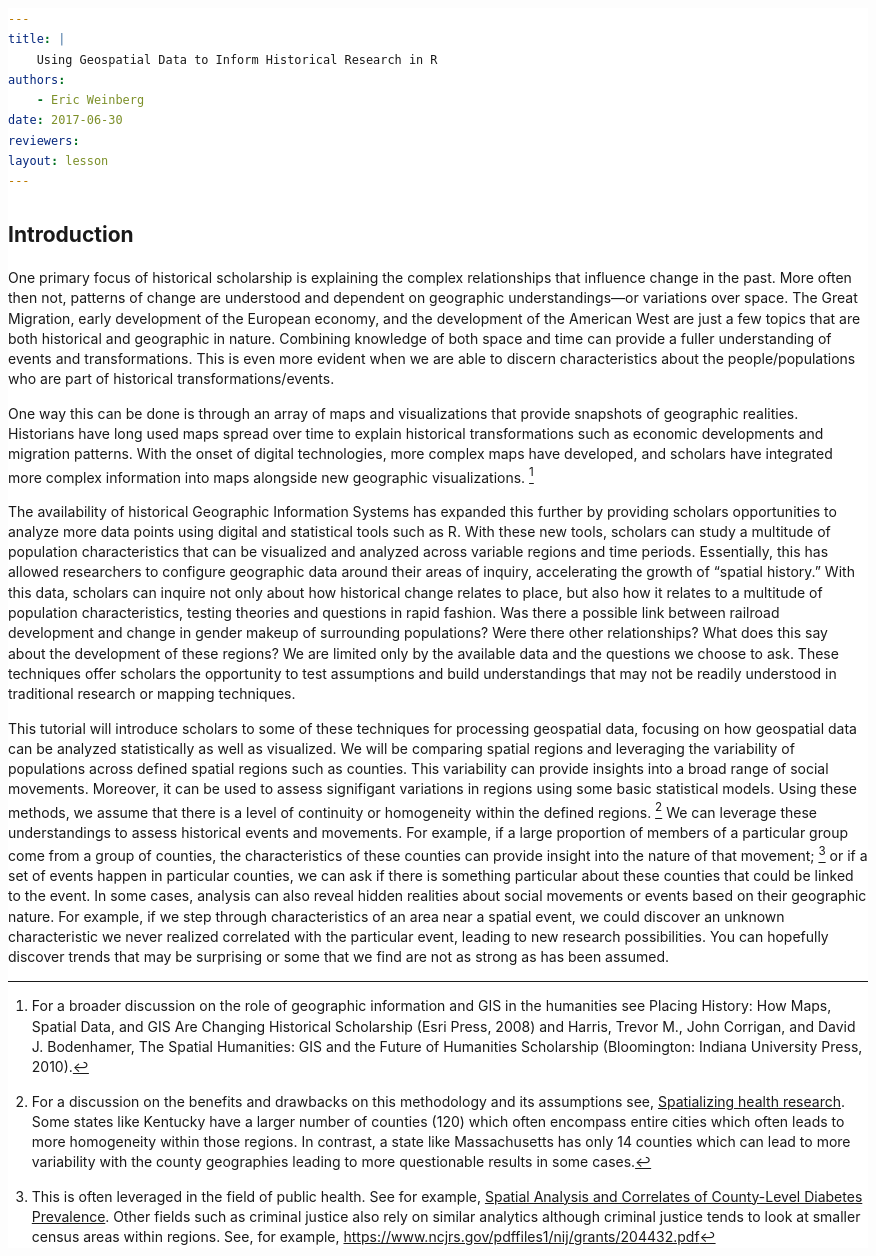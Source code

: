 ```yaml
---
title: |
    Using Geospatial Data to Inform Historical Research in R
authors:
    - Eric Weinberg
date: 2017-06-30
reviewers:
layout: lesson
---
```


## Introduction
One primary focus of historical scholarship is explaining the complex relationships that influence change in the past. More often then not, patterns of change are understood and dependent on geographic understandings—or variations over space. The Great Migration, early development of the European economy, and the development of the American West are just a few topics that are both historical and geographic in nature. Combining knowledge of both space and time can provide a fuller understanding of events and transformations. This is even more evident when we are able to discern characteristics about the people/populations who are part of historical transformations/events.

One way this can be done is through an array of maps and visualizations that provide snapshots of geographic realities. Historians have long used maps spread over time to explain historical transformations such as economic developments and migration patterns. With the onset of digital technologies, more complex maps have developed, and scholars have integrated more complex information into maps alongside new geographic visualizations. [^1a]

The availability of historical Geographic Information Systems has expanded this further by providing scholars opportunities to analyze more data points using digital and statistical tools such as R. With these new tools, scholars can study a multitude of population characteristics that can be visualized and analyzed across variable regions and time periods. Essentially, this has allowed researchers to configure geographic data around their areas of inquiry, accelerating the growth of “spatial history.” With this data, scholars can inquire not only about how historical change relates to place, but also how it relates to a multitude of population characteristics, testing theories and questions in rapid fashion. Was there a possible link between railroad development and change in gender makeup of surrounding populations? Were there other relationships? What does this say about the development of these regions? We are limited only by the available data and the questions we choose to ask. These techniques offer scholars the opportunity to test assumptions and build understandings that may not be readily understood in traditional research or mapping techniques.

This tutorial will introduce scholars to some of these techniques for processing geospatial data, focusing on how geospatial data can be analyzed statistically as well as visualized. We will be comparing spatial regions and leveraging the variability of populations across defined spatial regions such as counties. This variability can provide insights into a broad range of social movements. Moreover, it can be used to assess signifigant variations in regions using some basic statistical models. Using these methods, we assume that there is a level of continuity or homogeneity within the defined regions. [^2] We can leverage these understandings to assess historical events and movements. For example, if a large proportion of members of a particular group come from a group of counties, the characteristics of these counties can provide insight into the nature of that movement; [^3] or if a set of events happen in particular counties, we can ask if there is something particular about these counties that could be linked to the event. In some cases, analysis can also reveal hidden realities about social movements or events based on their geographic nature. For example, if we step through characteristics of an area near a spatial event, we could discover an unknown characteristic we never realized correlated with the particular event, leading to new research possibilities. You can hopefully discover trends that may be surprising or some that we find are not as strong as has been assumed.


[^1]: For an overview of R as it relates to the humanities with a chapter geospatial data also see Arnold Taylor and Lauren Tilton, Humanities Data in R (Cham: Springer, 2015). They also have a geospatial chapter that uses the sp library.
[^1a]: For a broader discussion on the role of geographic information and GIS in the humanities see Placing History: How Maps, Spatial Data, and GIS Are Changing Historical Scholarship (Esri Press, 2008) and Harris, Trevor M., John Corrigan, and David J. Bodenhamer, The Spatial Humanities: GIS and the Future of Humanities Scholarship (Bloomington: Indiana University Press, 2010).
[^2]: For a discussion on the benefits and drawbacks on this methodology and its assumptions see, [Spatializing health research](https://www.ncbi.nlm.nih.gov/pmc/articles/PMC3732658/). Some states like Kentucky have a larger number of counties (120) which often encompass entire cities which often leads to more homogeneity within those regions. In contrast, a state like Massachusetts has only 14 counties which can lead to more variability with the county geographies leading to more questionable results in some cases.
[^3]: This is often leveraged in the field of public health. See for example, [Spatial Analysis and Correlates of County-Level Diabetes Prevalence](https://www.cdc.gov/pcd/issues/2015/14_0404.htm). Other fields such as criminal justice also rely on similar analytics although criminal justice tends to look at smaller census areas within regions. See, for example, https://www.ncjrs.gov/pdffiles1/nij/grants/204432.pdf
[^4]: Count data typically has large numbers of zero values which can add some complexity that will not be covered here. There are more complex ways to minimize this using more complex regression models. See, for example [Regression Models with Count Data](https://stats.idre.ucla.edu/stata/seminars/regression-models-with-count-data/). For general description of what normal distributions, which work well without modification look like see normal [distributions](http://www.statisticshowto.com/probability-and-statistics/normal-distributions/)
[^5]: There are different strategies to dealing with this type of data. See for example, [The Excess-zero Problem in Soil Animal Count Data](http://www.sciencedirect.com/science/article/pii/S0031405608000073) or [Data Transformations](http://www.biostathandbook.com/transformation.html).